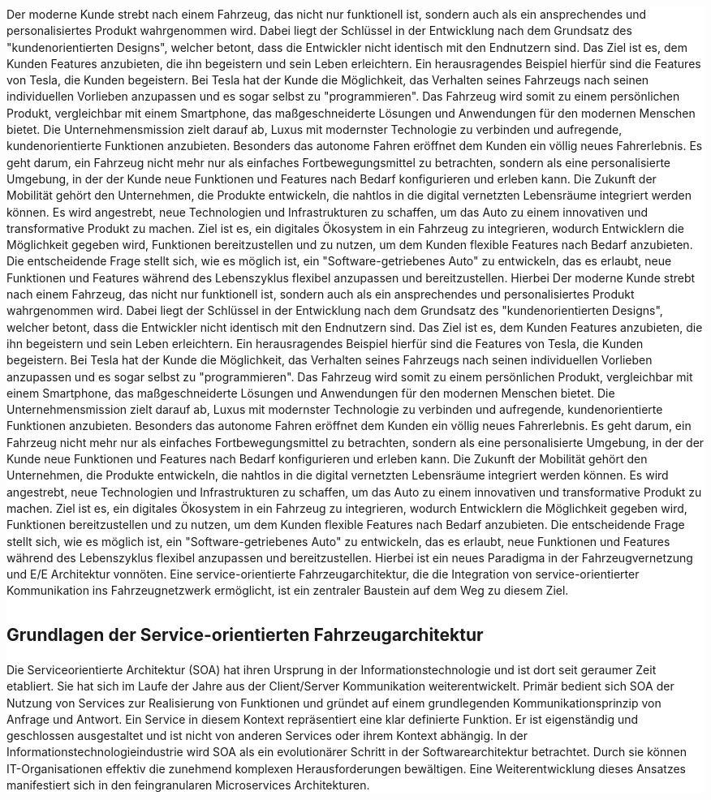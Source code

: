 Der moderne Kunde strebt nach einem Fahrzeug, das nicht nur funktionell ist, sondern auch als ein ansprechendes und personalisiertes Produkt wahrgenommen wird. Dabei liegt der Schlüssel in der Entwicklung nach dem Grundsatz des "kundenorientierten Designs", welcher betont, dass die Entwickler nicht identisch mit den Endnutzern sind. Das Ziel ist es, dem Kunden Features anzubieten, die ihn begeistern und sein Leben erleichtern. Ein herausragendes Beispiel hierfür sind die Features von Tesla, die Kunden begeistern. Bei Tesla hat der Kunde die Möglichkeit, das Verhalten seines Fahrzeugs nach seinen individuellen Vorlieben anzupassen und es sogar selbst zu "programmieren". Das Fahrzeug wird somit zu einem persönlichen Produkt, vergleichbar mit einem Smartphone, das maßgeschneiderte Lösungen und Anwendungen für den modernen Menschen bietet. Die Unternehmensmission zielt darauf ab, Luxus mit modernster Technologie zu verbinden und aufregende, kundenorientierte Funktionen anzubieten. Besonders das autonome Fahren eröffnet dem Kunden ein völlig neues Fahrerlebnis. Es geht darum, ein Fahrzeug nicht mehr nur als einfaches Fortbewegungsmittel zu betrachten, sondern als eine personalisierte Umgebung, in der der Kunde neue Funktionen und Features nach Bedarf konfigurieren und erleben kann. Die Zukunft der Mobilität gehört den Unternehmen, die Produkte entwickeln, die nahtlos in die digital vernetzten Lebensräume integriert werden können. Es wird angestrebt, neue Technologien und Infrastrukturen zu schaffen, um das Auto zu einem innovativen und transformative Produkt zu machen. Ziel ist es, ein digitales Ökosystem in ein Fahrzeug zu integrieren, wodurch Entwicklern die Möglichkeit gegeben wird, Funktionen bereitzustellen und zu nutzen, um dem Kunden flexible Features nach Bedarf anzubieten. Die entscheidende Frage stellt sich, wie es möglich ist, ein "Software-getriebenes Auto" zu entwickeln, das es erlaubt, neue Funktionen und Features während des Lebenszyklus flexibel anzupassen und bereitzustellen. Hierbei Der moderne Kunde strebt nach einem Fahrzeug, das nicht nur funktionell ist, sondern auch als ein ansprechendes und personalisiertes Produkt wahrgenommen wird. Dabei liegt der Schlüssel in der Entwicklung nach dem Grundsatz des "kundenorientierten Designs", welcher betont, dass die Entwickler nicht identisch mit den Endnutzern sind. Das Ziel ist es, dem Kunden Features anzubieten, die ihn begeistern und sein Leben erleichtern. Ein herausragendes Beispiel hierfür sind die Features von Tesla, die Kunden begeistern. Bei Tesla hat der Kunde die Möglichkeit, das Verhalten seines Fahrzeugs nach seinen individuellen Vorlieben anzupassen und es sogar selbst zu "programmieren". Das Fahrzeug wird somit zu einem persönlichen Produkt, vergleichbar mit einem Smartphone, das maßgeschneiderte Lösungen und Anwendungen für den modernen Menschen bietet. Die Unternehmensmission zielt darauf ab, Luxus mit modernster Technologie zu verbinden und aufregende, kundenorientierte Funktionen anzubieten. Besonders das autonome Fahren eröffnet dem Kunden ein völlig neues Fahrerlebnis. Es geht darum, ein Fahrzeug nicht mehr nur als einfaches Fortbewegungsmittel zu betrachten, sondern als eine personalisierte Umgebung, in der der Kunde neue Funktionen und Features nach Bedarf konfigurieren und erleben kann. Die Zukunft der Mobilität gehört den Unternehmen, die Produkte entwickeln, die nahtlos in die digital vernetzten Lebensräume integriert werden können. Es wird angestrebt, neue Technologien und Infrastrukturen zu schaffen, um das Auto zu einem innovativen und transformative Produkt zu machen. Ziel ist es, ein digitales Ökosystem in ein Fahrzeug zu integrieren, wodurch Entwicklern die Möglichkeit gegeben wird, Funktionen bereitzustellen und zu nutzen, um dem Kunden flexible Features nach Bedarf anzubieten. Die entscheidende Frage stellt sich, wie es möglich ist, ein "Software-getriebenes Auto" zu entwickeln, das es erlaubt, neue Funktionen und Features während des Lebenszyklus flexibel anzupassen und bereitzustellen. Hierbei ist ein neues Paradigma in der Fahrzeugvernetzung und E/E Architektur vonnöten. Eine service-orientierte Fahrzeugarchitektur, die die Integration von service-orientierter Kommunikation ins Fahrzeugnetzwerk ermöglicht, ist ein zentraler Baustein auf dem Weg zu diesem Ziel.

## Grundlagen der Service-orientierten Fahrzeugarchitektur

Die Serviceorientierte Architektur (SOA) hat ihren Ursprung in der Informationstechnologie und ist dort seit geraumer Zeit etabliert. Sie hat sich im Laufe der Jahre aus der Client/Server Kommunikation weiterentwickelt. Primär bedient sich SOA der Nutzung von Services zur Realisierung von Funktionen und gründet auf einem grundlegenden Kommunikationsprinzip von Anfrage und Antwort. Ein Service in diesem Kontext repräsentiert eine klar definierte Funktion. Er ist eigenständig und geschlossen
ausgestaltet und ist nicht von anderen Services oder ihrem Kontext abhängig. In der Informationstechnologieindustrie wird SOA als ein evolutionärer Schritt in der Softwarearchitektur betrachtet. Durch sie können IT-Organisationen effektiv die zunehmend komplexen Herausforderungen bewältigen. Eine Weiterentwicklung dieses Ansatzes manifestiert sich in den feingranularen Microservices Architekturen.
